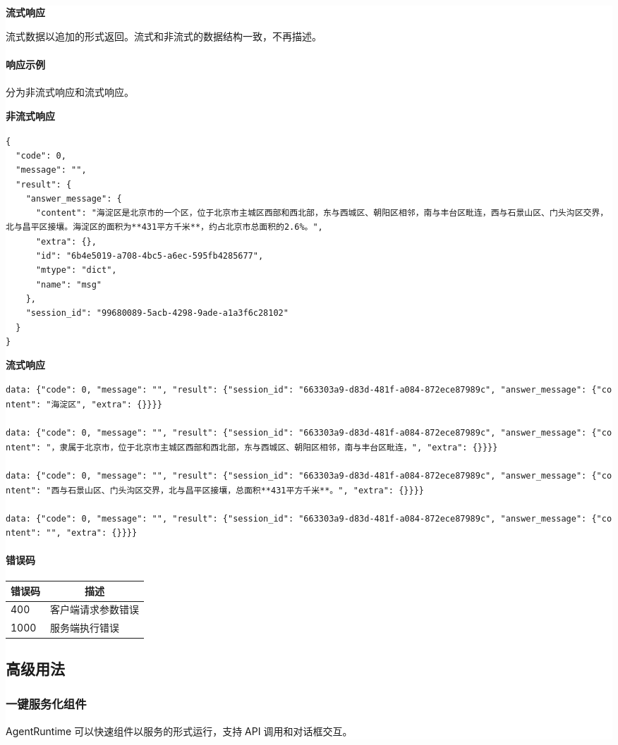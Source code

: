 **流式响应**

流式数据以追加的形式返回。流式和非流式的数据结构一致，不再描述。

#### 响应示例

分为非流式响应和流式响应。

**非流式响应**

```shell
{
  "code": 0,
  "message": "",
  "result": {
    "answer_message": {
      "content": "海淀区是北京市的一个区，位于北京市主城区西部和西北部，东与西城区、朝阳区相邻，南与丰台区毗连，西与石景山区、门头沟区交界，北与昌平区接壤。海淀区的面积为**431平方千米**，约占北京市总面积的2.6%。",
      "extra": {},
      "id": "6b4e5019-a708-4bc5-a6ec-595fb4285677",
      "mtype": "dict",
      "name": "msg"
    },
    "session_id": "99680089-5acb-4298-9ade-a1a3f6c28102"
  }
}
```

**流式响应**

```shell
data: {"code": 0, "message": "", "result": {"session_id": "663303a9-d83d-481f-a084-872ece87989c", "answer_message": {"content": "海淀区", "extra": {}}}}

data: {"code": 0, "message": "", "result": {"session_id": "663303a9-d83d-481f-a084-872ece87989c", "answer_message": {"content": "，隶属于北京市，位于北京市主城区西部和西北部，东与西城区、朝阳区相邻，南与丰台区毗连，", "extra": {}}}}

data: {"code": 0, "message": "", "result": {"session_id": "663303a9-d83d-481f-a084-872ece87989c", "answer_message": {"content": "西与石景山区、门头沟区交界，北与昌平区接壤，总面积**431平方千米**。", "extra": {}}}}

data: {"code": 0, "message": "", "result": {"session_id": "663303a9-d83d-481f-a084-872ece87989c", "answer_message": {"content": "", "extra": {}}}}
```

#### 错误码
| 错误码 | 描述 |
|--|--|
| 400 | 客户端请求参数错误 |
| 1000 | 服务端执行错误 |


## 高级用法

### 一键服务化组件 
AgentRuntime 可以快速组件以服务的形式运行，支持 API 调用和对话框交互。
